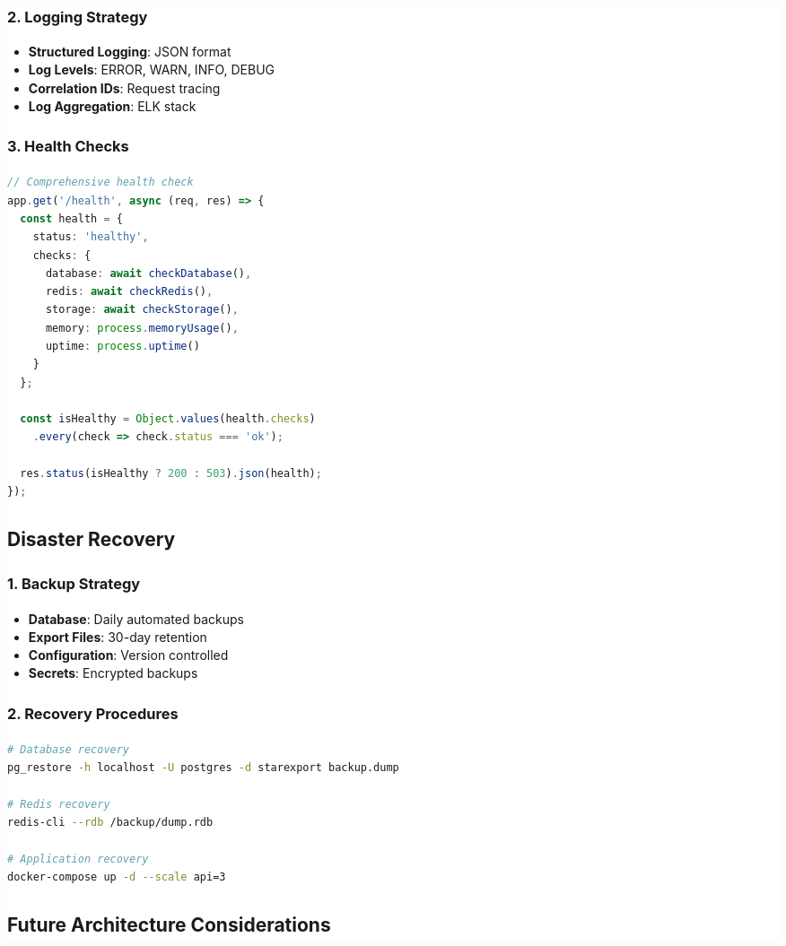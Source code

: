 ### 2. Logging Strategy
- **Structured Logging**: JSON format
- **Log Levels**: ERROR, WARN, INFO, DEBUG
- **Correlation IDs**: Request tracing
- **Log Aggregation**: ELK stack

### 3. Health Checks
```typescript
// Comprehensive health check
app.get('/health', async (req, res) => {
  const health = {
    status: 'healthy',
    checks: {
      database: await checkDatabase(),
      redis: await checkRedis(),
      storage: await checkStorage(),
      memory: process.memoryUsage(),
      uptime: process.uptime()
    }
  };
  
  const isHealthy = Object.values(health.checks)
    .every(check => check.status === 'ok');
    
  res.status(isHealthy ? 200 : 503).json(health);
});
```

## Disaster Recovery

### 1. Backup Strategy
- **Database**: Daily automated backups
- **Export Files**: 30-day retention
- **Configuration**: Version controlled
- **Secrets**: Encrypted backups

### 2. Recovery Procedures
```bash
# Database recovery
pg_restore -h localhost -U postgres -d starexport backup.dump

# Redis recovery
redis-cli --rdb /backup/dump.rdb

# Application recovery
docker-compose up -d --scale api=3
```

## Future Architecture Considerations
